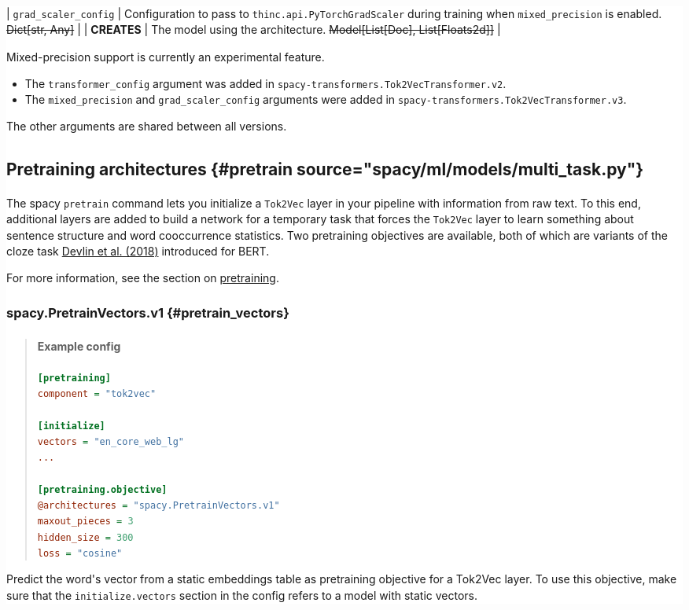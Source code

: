 | `grad_scaler_config` | Configuration to pass to `thinc.api.PyTorchGradScaler` during training when `mixed_precision` is enabled. ~~Dict[str, Any]~~                                                                                                                                                  |
| **CREATES**          | The model using the architecture. ~~Model[List[Doc], List[Floats2d]]~~                                                                                                                                                                                                        |

<Infobox title="Mixed precision support" variant="warning">
Mixed-precision support is currently an experimental feature.
</Infobox>

<Accordion title="Previous versions of spacy-transformers.Tok2VecTransformer" spaced>

- The `transformer_config` argument was added in
  `spacy-transformers.Tok2VecTransformer.v2`.
- The `mixed_precision` and `grad_scaler_config` arguments were added in
  `spacy-transformers.Tok2VecTransformer.v3`.

The other arguments are shared between all versions.

</Accordion>

## Pretraining architectures {#pretrain source="spacy/ml/models/multi_task.py"}

The spacy `pretrain` command lets you initialize a `Tok2Vec` layer in your
pipeline with information from raw text. To this end, additional layers are
added to build a network for a temporary task that forces the `Tok2Vec` layer to
learn something about sentence structure and word cooccurrence statistics. Two
pretraining objectives are available, both of which are variants of the cloze
task [Devlin et al. (2018)](https://arxiv.org/abs/1810.04805) introduced for
BERT.

For more information, see the section on
[pretraining](/usage/embeddings-transformers#pretraining).

### spacy.PretrainVectors.v1 {#pretrain_vectors}

> #### Example config
>
> ```ini
> [pretraining]
> component = "tok2vec"
>
> [initialize]
> vectors = "en_core_web_lg"
> ...
>
> [pretraining.objective]
> @architectures = "spacy.PretrainVectors.v1"
> maxout_pieces = 3
> hidden_size = 300
> loss = "cosine"
> ```

Predict the word's vector from a static embeddings table as pretraining
objective for a Tok2Vec layer. To use this objective, make sure that the
`initialize.vectors` section in the config refers to a model with static
vectors.

